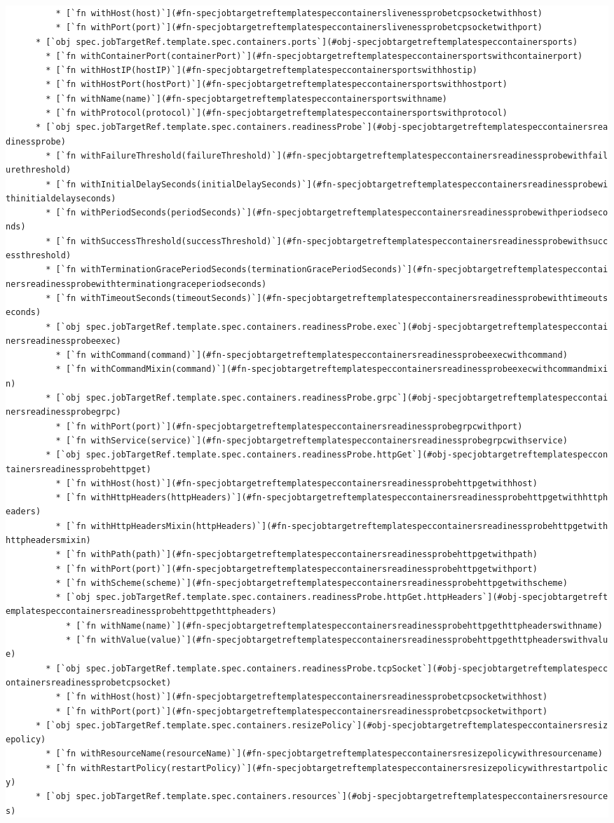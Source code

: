               * [`fn withHost(host)`](#fn-specjobtargetreftemplatespeccontainerslivenessprobetcpsocketwithhost)
              * [`fn withPort(port)`](#fn-specjobtargetreftemplatespeccontainerslivenessprobetcpsocketwithport)
          * [`obj spec.jobTargetRef.template.spec.containers.ports`](#obj-specjobtargetreftemplatespeccontainersports)
            * [`fn withContainerPort(containerPort)`](#fn-specjobtargetreftemplatespeccontainersportswithcontainerport)
            * [`fn withHostIP(hostIP)`](#fn-specjobtargetreftemplatespeccontainersportswithhostip)
            * [`fn withHostPort(hostPort)`](#fn-specjobtargetreftemplatespeccontainersportswithhostport)
            * [`fn withName(name)`](#fn-specjobtargetreftemplatespeccontainersportswithname)
            * [`fn withProtocol(protocol)`](#fn-specjobtargetreftemplatespeccontainersportswithprotocol)
          * [`obj spec.jobTargetRef.template.spec.containers.readinessProbe`](#obj-specjobtargetreftemplatespeccontainersreadinessprobe)
            * [`fn withFailureThreshold(failureThreshold)`](#fn-specjobtargetreftemplatespeccontainersreadinessprobewithfailurethreshold)
            * [`fn withInitialDelaySeconds(initialDelaySeconds)`](#fn-specjobtargetreftemplatespeccontainersreadinessprobewithinitialdelayseconds)
            * [`fn withPeriodSeconds(periodSeconds)`](#fn-specjobtargetreftemplatespeccontainersreadinessprobewithperiodseconds)
            * [`fn withSuccessThreshold(successThreshold)`](#fn-specjobtargetreftemplatespeccontainersreadinessprobewithsuccessthreshold)
            * [`fn withTerminationGracePeriodSeconds(terminationGracePeriodSeconds)`](#fn-specjobtargetreftemplatespeccontainersreadinessprobewithterminationgraceperiodseconds)
            * [`fn withTimeoutSeconds(timeoutSeconds)`](#fn-specjobtargetreftemplatespeccontainersreadinessprobewithtimeoutseconds)
            * [`obj spec.jobTargetRef.template.spec.containers.readinessProbe.exec`](#obj-specjobtargetreftemplatespeccontainersreadinessprobeexec)
              * [`fn withCommand(command)`](#fn-specjobtargetreftemplatespeccontainersreadinessprobeexecwithcommand)
              * [`fn withCommandMixin(command)`](#fn-specjobtargetreftemplatespeccontainersreadinessprobeexecwithcommandmixin)
            * [`obj spec.jobTargetRef.template.spec.containers.readinessProbe.grpc`](#obj-specjobtargetreftemplatespeccontainersreadinessprobegrpc)
              * [`fn withPort(port)`](#fn-specjobtargetreftemplatespeccontainersreadinessprobegrpcwithport)
              * [`fn withService(service)`](#fn-specjobtargetreftemplatespeccontainersreadinessprobegrpcwithservice)
            * [`obj spec.jobTargetRef.template.spec.containers.readinessProbe.httpGet`](#obj-specjobtargetreftemplatespeccontainersreadinessprobehttpget)
              * [`fn withHost(host)`](#fn-specjobtargetreftemplatespeccontainersreadinessprobehttpgetwithhost)
              * [`fn withHttpHeaders(httpHeaders)`](#fn-specjobtargetreftemplatespeccontainersreadinessprobehttpgetwithhttpheaders)
              * [`fn withHttpHeadersMixin(httpHeaders)`](#fn-specjobtargetreftemplatespeccontainersreadinessprobehttpgetwithhttpheadersmixin)
              * [`fn withPath(path)`](#fn-specjobtargetreftemplatespeccontainersreadinessprobehttpgetwithpath)
              * [`fn withPort(port)`](#fn-specjobtargetreftemplatespeccontainersreadinessprobehttpgetwithport)
              * [`fn withScheme(scheme)`](#fn-specjobtargetreftemplatespeccontainersreadinessprobehttpgetwithscheme)
              * [`obj spec.jobTargetRef.template.spec.containers.readinessProbe.httpGet.httpHeaders`](#obj-specjobtargetreftemplatespeccontainersreadinessprobehttpgethttpheaders)
                * [`fn withName(name)`](#fn-specjobtargetreftemplatespeccontainersreadinessprobehttpgethttpheaderswithname)
                * [`fn withValue(value)`](#fn-specjobtargetreftemplatespeccontainersreadinessprobehttpgethttpheaderswithvalue)
            * [`obj spec.jobTargetRef.template.spec.containers.readinessProbe.tcpSocket`](#obj-specjobtargetreftemplatespeccontainersreadinessprobetcpsocket)
              * [`fn withHost(host)`](#fn-specjobtargetreftemplatespeccontainersreadinessprobetcpsocketwithhost)
              * [`fn withPort(port)`](#fn-specjobtargetreftemplatespeccontainersreadinessprobetcpsocketwithport)
          * [`obj spec.jobTargetRef.template.spec.containers.resizePolicy`](#obj-specjobtargetreftemplatespeccontainersresizepolicy)
            * [`fn withResourceName(resourceName)`](#fn-specjobtargetreftemplatespeccontainersresizepolicywithresourcename)
            * [`fn withRestartPolicy(restartPolicy)`](#fn-specjobtargetreftemplatespeccontainersresizepolicywithrestartpolicy)
          * [`obj spec.jobTargetRef.template.spec.containers.resources`](#obj-specjobtargetreftemplatespeccontainersresources)